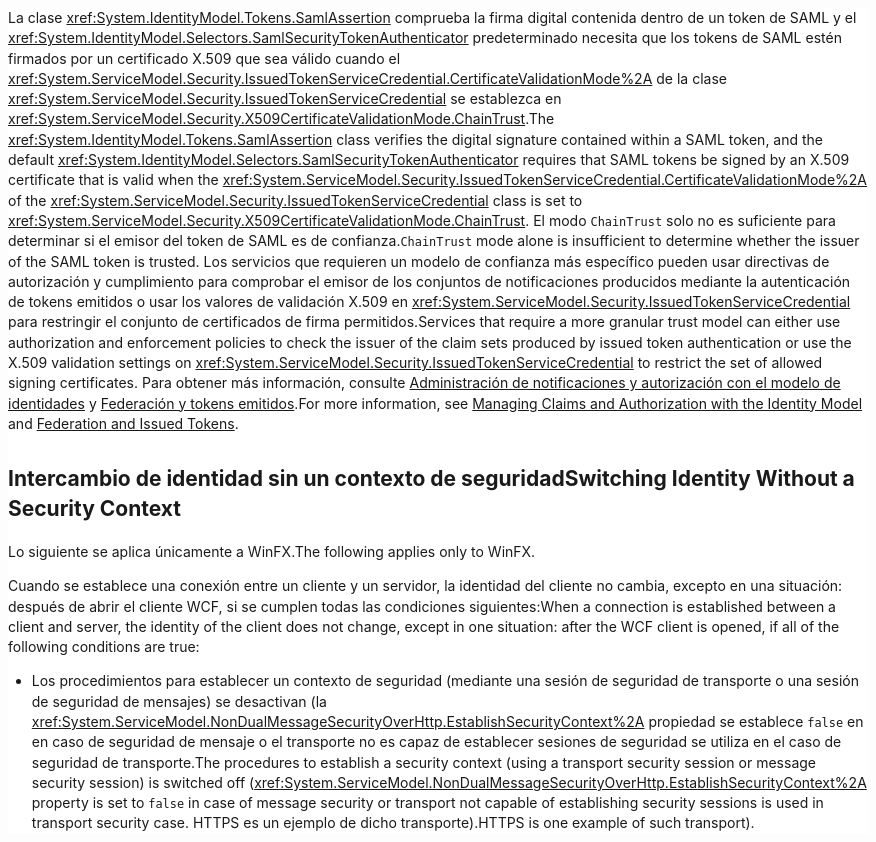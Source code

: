  <span data-ttu-id="ca43d-111">La clase <xref:System.IdentityModel.Tokens.SamlAssertion> comprueba la firma digital contenida dentro de un token de SAML y el <xref:System.IdentityModel.Selectors.SamlSecurityTokenAuthenticator> predeterminado necesita que los tokens de SAML estén firmados por un certificado X.509 que sea válido cuando el <xref:System.ServiceModel.Security.IssuedTokenServiceCredential.CertificateValidationMode%2A> de la clase <xref:System.ServiceModel.Security.IssuedTokenServiceCredential> se establezca en <xref:System.ServiceModel.Security.X509CertificateValidationMode.ChainTrust>.</span><span class="sxs-lookup"><span data-stu-id="ca43d-111">The <xref:System.IdentityModel.Tokens.SamlAssertion> class verifies the digital signature contained within a SAML token, and the default <xref:System.IdentityModel.Selectors.SamlSecurityTokenAuthenticator> requires that SAML tokens be signed by an X.509 certificate that is valid when the <xref:System.ServiceModel.Security.IssuedTokenServiceCredential.CertificateValidationMode%2A> of the <xref:System.ServiceModel.Security.IssuedTokenServiceCredential> class is set to <xref:System.ServiceModel.Security.X509CertificateValidationMode.ChainTrust>.</span></span> <span data-ttu-id="ca43d-112">El modo `ChainTrust` solo no es suficiente para determinar si el emisor del token de SAML es de confianza.</span><span class="sxs-lookup"><span data-stu-id="ca43d-112">`ChainTrust` mode alone is insufficient to determine whether the issuer of the SAML token is trusted.</span></span> <span data-ttu-id="ca43d-113">Los servicios que requieren un modelo de confianza más específico pueden usar directivas de autorización y cumplimiento para comprobar el emisor de los conjuntos de notificaciones producidos mediante la autenticación de tokens emitidos o usar los valores de validación X.509 en <xref:System.ServiceModel.Security.IssuedTokenServiceCredential> para restringir el conjunto de certificados de firma permitidos.</span><span class="sxs-lookup"><span data-stu-id="ca43d-113">Services that require a more granular trust model can either use authorization and enforcement policies to check the issuer of the claim sets produced by issued token authentication or use the X.509 validation settings on <xref:System.ServiceModel.Security.IssuedTokenServiceCredential> to restrict the set of allowed signing certificates.</span></span> <span data-ttu-id="ca43d-114">Para obtener más información, consulte [Administración de notificaciones y autorización con el modelo de identidades](managing-claims-and-authorization-with-the-identity-model.md) y [Federación y tokens emitidos](federation-and-issued-tokens.md).</span><span class="sxs-lookup"><span data-stu-id="ca43d-114">For more information, see [Managing Claims and Authorization with the Identity Model](managing-claims-and-authorization-with-the-identity-model.md) and [Federation and Issued Tokens](federation-and-issued-tokens.md).</span></span>  
  
## <a name="switching-identity-without-a-security-context"></a><span data-ttu-id="ca43d-115">Intercambio de identidad sin un contexto de seguridad</span><span class="sxs-lookup"><span data-stu-id="ca43d-115">Switching Identity Without a Security Context</span></span>  

 <span data-ttu-id="ca43d-116">Lo siguiente se aplica únicamente a WinFX.</span><span class="sxs-lookup"><span data-stu-id="ca43d-116">The following applies only to WinFX.</span></span>  
  
 <span data-ttu-id="ca43d-117">Cuando se establece una conexión entre un cliente y un servidor, la identidad del cliente no cambia, excepto en una situación: después de abrir el cliente WCF, si se cumplen todas las condiciones siguientes:</span><span class="sxs-lookup"><span data-stu-id="ca43d-117">When a connection is established between a client and server, the identity of the client does not change, except in one situation: after the WCF client is opened, if all of the following conditions are true:</span></span>  
  
- <span data-ttu-id="ca43d-118">Los procedimientos para establecer un contexto de seguridad (mediante una sesión de seguridad de transporte o una sesión de seguridad de mensajes) se desactivan (la <xref:System.ServiceModel.NonDualMessageSecurityOverHttp.EstablishSecurityContext%2A> propiedad se establece `false` en en caso de seguridad de mensaje o el transporte no es capaz de establecer sesiones de seguridad se utiliza en el caso de seguridad de transporte.</span><span class="sxs-lookup"><span data-stu-id="ca43d-118">The procedures to establish a security context (using a transport security session or message security session) is switched off (<xref:System.ServiceModel.NonDualMessageSecurityOverHttp.EstablishSecurityContext%2A> property is set to `false` in case of message security or transport not capable of establishing security sessions is used in transport security case.</span></span> <span data-ttu-id="ca43d-119">HTTPS es un ejemplo de dicho transporte).</span><span class="sxs-lookup"><span data-stu-id="ca43d-119">HTTPS is one example of such transport).</span></span>  
  